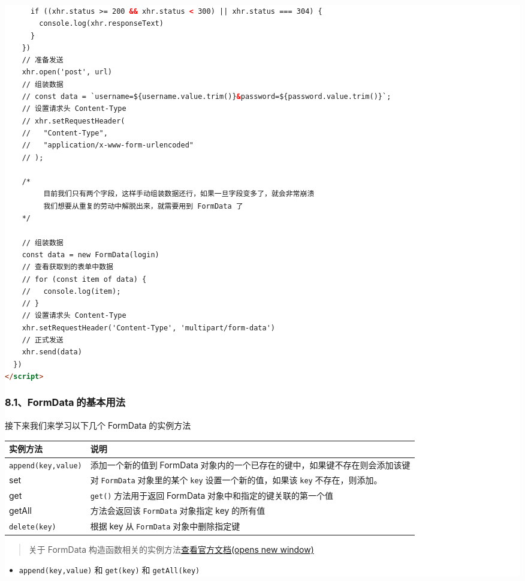 ```html
      if ((xhr.status >= 200 && xhr.status < 300) || xhr.status === 304) {
        console.log(xhr.responseText)
      }
    })
    // 准备发送
    xhr.open('post', url)
    // 组装数据
    // const data = `username=${username.value.trim()}&password=${password.value.trim()}`;
    // 设置请求头 Content-Type
    // xhr.setRequestHeader(
    //   "Content-Type",
    //   "application/x-www-form-urlencoded"
    // );

    /*
         目前我们只有两个字段，这样手动组装数据还行，如果一旦字段变多了，就会非常崩溃
         我们想要从重复的劳动中解脱出来，就需要用到 FormData 了
    */

    // 组装数据
    const data = new FormData(login)
    // 查看获取到的表单中数据
    // for (const item of data) {
    //   console.log(item);
    // }
    // 设置请求头 Content-Type
    xhr.setRequestHeader('Content-Type', 'multipart/form-data')
    // 正式发送
    xhr.send(data)
  })
</script>
```

### 8.1、FormData 的基本用法

接下来我们来学习以下几个 FormData 的实例方法

| 实例方法            | 说明                                                                           |
| :------------------ | :----------------------------------------------------------------------------- |
| `append(key,value)` | 添加一个新的值到 FormData 对象内的一个已存在的键中，如果键不存在则会添加该键   |
| set                 | 对 `FormData` 对象里的某个 `key` 设置一个新的值，如果该 `key` 不存在，则添加。 |
| get                 | `get()` 方法用于返回 FormData 对象中和指定的键关联的第一个值                   |
| getAll              | 方法会返回该 `FormData` 对象指定 key 的所有值                                  |
| `delete(key)`       | 根据 key 从 `FormData` 对象中删除指定键                                        |

> 关于 FormData 构造函数相关的实例方法[查看官方文档(opens new window)](https://developer.mozilla.org/zh-CN/docs/Web/API/FormData/append)

- `append(key,value)` 和 `get(key)` 和 `getAll(key)`
